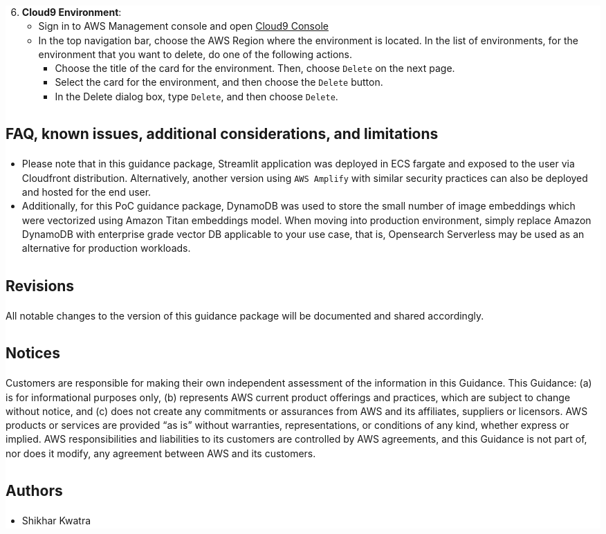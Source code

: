 6. **Cloud9 Environment**:
   - Sign in to AWS Management console and open [Cloud9 Console](https://console.aws.amazon.com/cloud9/)
   - In the top navigation bar, choose the AWS Region where the environment is located. In the list of environments, for the environment that you want to delete, do one of the following actions.
     - Choose the title of the card for the environment. Then, choose `Delete` on the next page.
     - Select the card for the environment, and then choose the `Delete` button.
     - In the Delete dialog box, type `Delete`, and then choose `Delete`.


## FAQ, known issues, additional considerations, and limitations

- Please note that in this guidance package, Streamlit application was deployed in ECS fargate and exposed to the user via Cloudfront distribution. Alternatively, another version using `AWS Amplify` with similar security practices can also be deployed and hosted for the end user.
- Additionally, for this PoC guidance package, DynamoDB was used to store the small number of image embeddings which were vectorized using Amazon Titan embeddings model. When moving into production environment, simply replace Amazon DynamoDB with enterprise grade vector DB applicable to your use case, that is, Opensearch Serverless may be used as an alternative for production workloads.

## Revisions

All notable changes to the version of this guidance package will be documented and shared accordingly.

## Notices

Customers are responsible for making their own independent assessment of the information in this Guidance. This Guidance: (a) is for informational purposes only, (b) represents AWS current product offerings and practices, which are subject to change without notice, and (c) does not create any commitments or assurances from AWS and its affiliates, suppliers or licensors. AWS products or services are provided “as is” without warranties, representations, or conditions of any kind, whether express or implied. AWS responsibilities and liabilities to its customers are controlled by AWS agreements, and this Guidance is not part of, nor does it modify, any agreement between AWS and its customers.

## Authors

- Shikhar Kwatra
